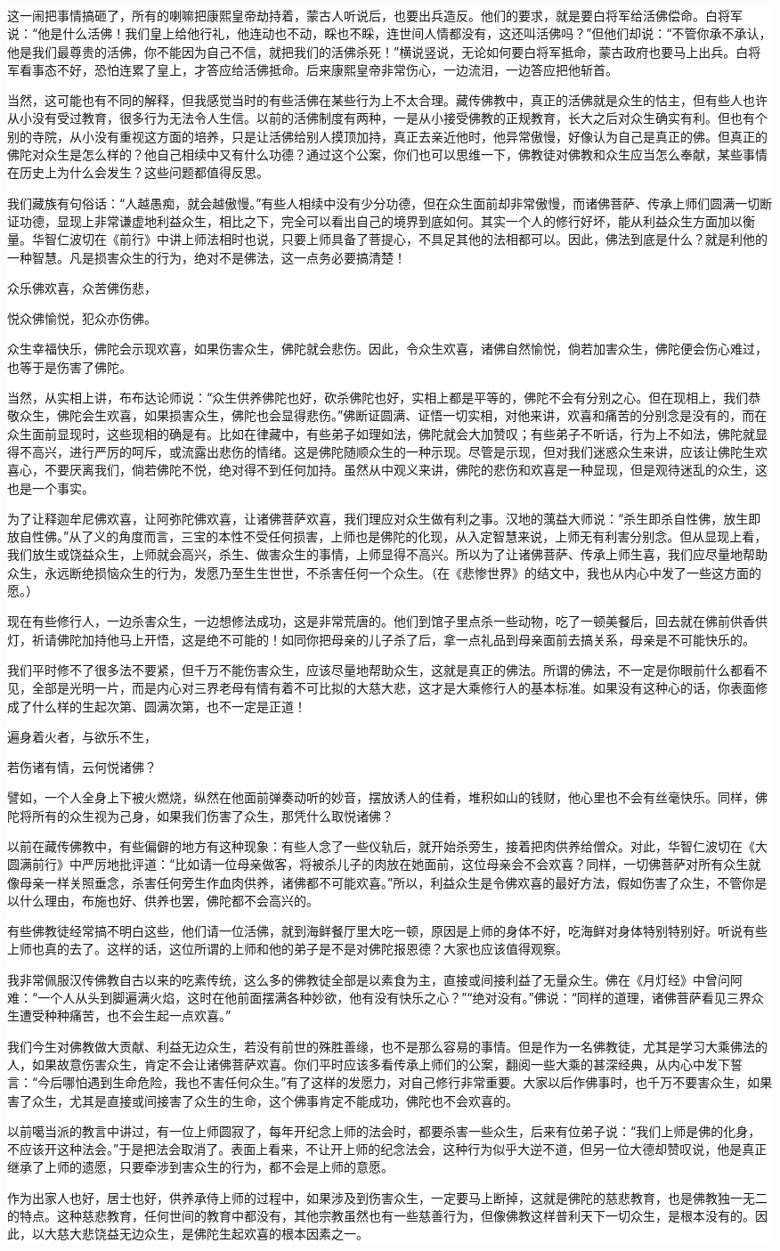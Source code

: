 这一闹把事情搞砸了，所有的喇嘛把康熙皇帝劫持着，蒙古人听说后，也要出兵造反。他们的要求，就是要白将军给活佛偿命。白将军说：“他是什么活佛！我们皇上给他行礼，他连动也不动，睬也不睬，连世间人情都没有，这还叫活佛吗？”但他们却说：“不管你承不承认，他是我们最尊贵的活佛，你不能因为自己不信，就把我们的活佛杀死！”横说竖说，无论如何要白将军抵命，蒙古政府也要马上出兵。白将军看事态不好，恐怕连累了皇上，才答应给活佛抵命。后来康熙皇帝非常伤心，一边流泪，一边答应把他斩首。

当然，这可能也有不同的解释，但我感觉当时的有些活佛在某些行为上不太合理。藏传佛教中，真正的活佛就是众生的怙主，但有些人也许从小没有受过教育，很多行为无法令人生信。以前的活佛制度有两种，一是从小接受佛教的正规教育，长大之后对众生确实有利。但也有个别的寺院，从小没有重视这方面的培养，只是让活佛给别人摸顶加持，真正去亲近他时，他异常傲慢，好像认为自己是真正的佛。但真正的佛陀对众生是怎么样的？他自己相续中又有什么功德？通过这个公案，你们也可以思维一下，佛教徒对佛教和众生应当怎么奉献，某些事情在历史上为什么会发生？这些问题都值得反思。

我们藏族有句俗话：“人越愚痴，就会越傲慢。”有些人相续中没有少分功德，但在众生面前却非常傲慢，而诸佛菩萨、传承上师们圆满一切断证功德，显现上非常谦虚地利益众生，相比之下，完全可以看出自己的境界到底如何。其实一个人的修行好坏，能从利益众生方面加以衡量。华智仁波切在《前行》中讲上师法相时也说，只要上师具备了菩提心，不具足其他的法相都可以。因此，佛法到底是什么？就是利他的一种智慧。凡是损害众生的行为，绝对不是佛法，这一点务必要搞清楚！

众乐佛欢喜，众苦佛伤悲，

悦众佛愉悦，犯众亦伤佛。

众生幸福快乐，佛陀会示现欢喜，如果伤害众生，佛陀就会悲伤。因此，令众生欢喜，诸佛自然愉悦，倘若加害众生，佛陀便会伤心难过，也等于是伤害了佛陀。

当然，从实相上讲，布布达论师说：“众生供养佛陀也好，砍杀佛陀也好，实相上都是平等的，佛陀不会有分别之心。但在现相上，我们恭敬众生，佛陀会生欢喜，如果损害众生，佛陀也会显得悲伤。”佛断证圆满、证悟一切实相，对他来讲，欢喜和痛苦的分别念是没有的，而在众生面前显现时，这些现相的确是有。比如在律藏中，有些弟子如理如法，佛陀就会大加赞叹；有些弟子不听话，行为上不如法，佛陀就显得不高兴，进行严厉的呵斥，或流露出悲伤的情绪。这是佛陀随顺众生的一种示现。尽管是示现，但对我们迷惑众生来讲，应该让佛陀生欢喜心，不要厌离我们，倘若佛陀不悦，绝对得不到任何加持。虽然从中观义来讲，佛陀的悲伤和欢喜是一种显现，但是观待迷乱的众生，这也是一个事实。

为了让释迦牟尼佛欢喜，让阿弥陀佛欢喜，让诸佛菩萨欢喜，我们理应对众生做有利之事。汉地的蕅益大师说：“杀生即杀自性佛，放生即放自性佛。”从了义的角度而言，三宝的本性不受任何损害，上师也是佛陀的化现，从入定智慧来说，上师无有利害分别念。但从显现上看，我们放生或饶益众生，上师就会高兴，杀生、做害众生的事情，上师显得不高兴。所以为了让诸佛菩萨、传承上师生喜，我们应尽量地帮助众生，永远断绝损恼众生的行为，发愿乃至生生世世，不杀害任何一个众生。（在《悲惨世界》的结文中，我也从内心中发了一些这方面的愿。）

现在有些修行人，一边杀害众生，一边想修法成功，这是非常荒唐的。他们到馆子里点杀一些动物，吃了一顿美餐后，回去就在佛前供香供灯，祈请佛陀加持他马上开悟，这是绝不可能的！如同你把母亲的儿子杀了后，拿一点礼品到母亲面前去搞关系，母亲是不可能快乐的。

我们平时修不了很多法不要紧，但千万不能伤害众生，应该尽量地帮助众生，这就是真正的佛法。所谓的佛法，不一定是你眼前什么都看不见，全部是光明一片，而是内心对三界老母有情有着不可比拟的大慈大悲，这才是大乘修行人的基本标准。如果没有这种心的话，你表面修成了什么样的生起次第、圆满次第，也不一定是正道！

遍身着火者，与欲乐不生，

若伤诸有情，云何悦诸佛？

譬如，一个人全身上下被火燃烧，纵然在他面前弹奏动听的妙音，摆放诱人的佳肴，堆积如山的钱财，他心里也不会有丝毫快乐。同样，佛陀将所有的众生视为己身，如果我们伤害了众生，那凭什么取悦诸佛？

以前在藏传佛教中，有些偏僻的地方有这种现象：有些人念了一些仪轨后，就开始杀旁生，接着把肉供养给僧众。对此，华智仁波切在《大圆满前行》中严厉地批评道：“比如请一位母亲做客，将被杀儿子的肉放在她面前，这位母亲会不会欢喜？同样，一切佛菩萨对所有众生就像母亲一样关照垂念，杀害任何旁生作血肉供养，诸佛都不可能欢喜。”所以，利益众生是令佛欢喜的最好方法，假如伤害了众生，不管你是以什么理由，布施也好、供养也罢，佛陀都不会高兴的。

有些佛教徒经常搞不明白这些，他们请一位活佛，就到海鲜餐厅里大吃一顿，原因是上师的身体不好，吃海鲜对身体特别特别好。听说有些上师也真的去了。这样的话，这位所谓的上师和他的弟子是不是对佛陀报恩德？大家也应该值得观察。

我非常佩服汉传佛教自古以来的吃素传统，这么多的佛教徒全部是以素食为主，直接或间接利益了无量众生。佛在《月灯经》中曾问阿难：“一个人从头到脚遍满火焰，这时在他前面摆满各种妙欲，他有没有快乐之心？”“绝对没有。”佛说：“同样的道理，诸佛菩萨看见三界众生遭受种种痛苦，也不会生起一点欢喜。”

我们今生对佛教做大贡献、利益无边众生，若没有前世的殊胜善缘，也不是那么容易的事情。但是作为一名佛教徒，尤其是学习大乘佛法的人，如果故意伤害众生，肯定不会让诸佛菩萨欢喜。你们平时应该多看传承上师们的公案，翻阅一些大乘的甚深经典，从内心中发下誓言：“今后哪怕遇到生命危险，我也不害任何众生。”有了这样的发愿力，对自己修行非常重要。大家以后作佛事时，也千万不要害众生，如果害了众生，尤其是直接或间接害了众生的生命，这个佛事肯定不能成功，佛陀也不会欢喜的。

以前噶当派的教言中讲过，有一位上师圆寂了，每年开纪念上师的法会时，都要杀害一些众生，后来有位弟子说：“我们上师是佛的化身，不应该开这种法会。”于是把法会取消了。表面上看来，不让开上师的纪念法会，这种行为似乎大逆不道，但另一位大德却赞叹说，他是真正继承了上师的遗愿，只要牵涉到害众生的行为，都不会是上师的意愿。

作为出家人也好，居士也好，供养承侍上师的过程中，如果涉及到伤害众生，一定要马上断掉，这就是佛陀的慈悲教育，也是佛教独一无二的特点。这种慈悲教育，任何世间的教育中都没有，其他宗教虽然也有一些慈善行为，但像佛教这样普利天下一切众生，是根本没有的。因此，以大慈大悲饶益无边众生，是佛陀生起欢喜的根本因素之一。
